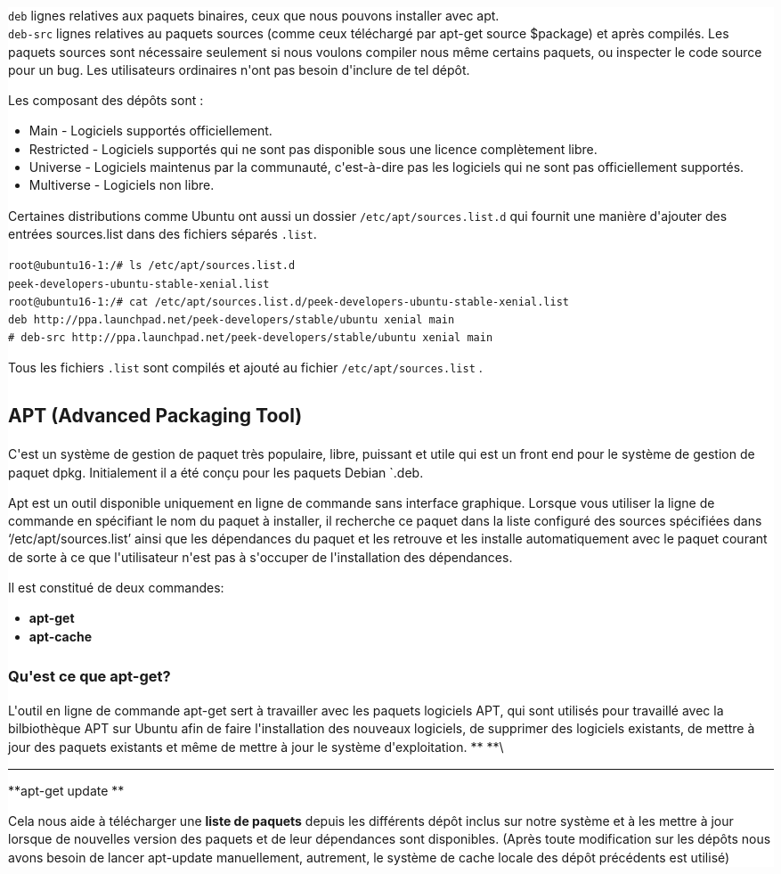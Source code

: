 `deb` lignes relatives aux paquets binaires, ceux que nous pouvons installer avec apt.\
`deb-src` lignes relatives au paquets sources (comme ceux téléchargé par  apt-get source $package) et après compilés. Les paquets sources sont nécessaire seulement si nous voulons compiler nous même certains paquets, ou inspecter le code source pour un bug. Les utilisateurs ordinaires n'ont pas besoin d'inclure de tel dépôt.

Les composant des dépôts sont :

* Main - Logiciels supportés officiellement.
* Restricted - Logiciels supportés qui ne sont pas disponible sous une licence complètement libre.
* Universe - Logiciels maintenus par la communauté, c'est-à-dire pas les logiciels qui ne sont pas officiellement supportés.
* Multiverse - Logiciels non libre.

Certaines distributions comme Ubuntu ont aussi un dossier `/etc/apt/sources.list.d` qui fournit une manière d'ajouter des entrées sources.list dans des fichiers séparés `.list`.

```
root@ubuntu16-1:/# ls /etc/apt/sources.list.d
peek-developers-ubuntu-stable-xenial.list
root@ubuntu16-1:/# cat /etc/apt/sources.list.d/peek-developers-ubuntu-stable-xenial.list 
deb http://ppa.launchpad.net/peek-developers/stable/ubuntu xenial main
# deb-src http://ppa.launchpad.net/peek-developers/stable/ubuntu xenial main
```

Tous les fichiers `.list` sont compilés et ajouté au fichier `/etc/apt/sources.list` .

## APT (Advanced Packaging Tool)

C'est un système de gestion de paquet très populaire, libre, puissant et utile qui est un front end pour le système de gestion de paquet dpkg. Initialement il a été conçu pour les paquets Debian `.deb.

Apt est un outil disponible uniquement en ligne de commande sans interface graphique. Lorsque vous utiliser la ligne de commande en spécifiant le nom du paquet à installer, il recherche ce paquet dans la liste configuré des sources spécifiées dans ‘/etc/apt/sources.list’ ainsi que les dépendances du paquet et les retrouve et les installe automatiquement avec le paquet courant de sorte à ce que l'utilisateur n'est pas à s'occuper de l'installation des dépendances.

Il est constitué de deux commandes:

* **apt-get**
* **apt-cache**

### **Qu'est ce que apt-get?**

L'outil en ligne de commande apt-get sert à travailler avec les paquets logiciels APT, qui sont utilisés pour travaillé avec la bilbiothèque APT sur Ubuntu afin de faire l'installation des nouveaux logiciels, de supprimer des logiciels existants, de mettre à jour des paquets existants et même de mettre à jour le système d'exploitation. **  **\
****

**apt-get update **

Cela nous aide à télécharger une **liste de paquets** depuis les différents dépôt inclus sur notre système et à les mettre à jour lorsque de nouvelles version des paquets et de leur dépendances sont disponibles. (Après toute modification sur les dépôts nous avons besoin de lancer apt-update manuellement, autrement, le système de cache locale des dépôt précédents est utilisé)
